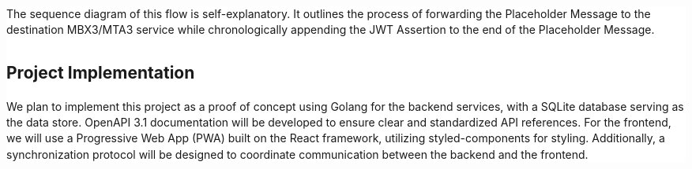 The sequence diagram of this flow is self-explanatory. It outlines the process of forwarding the Placeholder Message to the destination MBX3/MTA3 service while chronologically appending the JWT Assertion to the end of the Placeholder Message.

<div style="break-after:page"></div>

## Project Implementation

We plan to implement this project as a proof of concept using Golang for the backend services, with a SQLite database serving as the data store. OpenAPI 3.1 documentation will be developed to ensure clear and standardized API references. For the frontend, we will use a Progressive Web App (PWA) built on the React framework, utilizing styled-components for styling. Additionally, a synchronization protocol will be designed to coordinate communication between the backend and the frontend.
